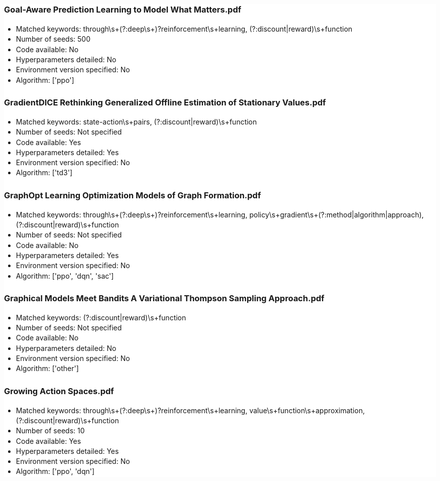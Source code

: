 
### Goal-Aware Prediction Learning to Model What Matters.pdf
* Matched keywords: through\s+(?:deep\s+)?reinforcement\s+learning, (?:discount|reward)\s+function
* Number of seeds: 500
* Code available: No
* Hyperparameters detailed: No
* Environment version specified: No
* Algorithm: ['ppo']


### GradientDICE Rethinking Generalized Offline Estimation of Stationary Values.pdf
* Matched keywords: state-action\s+pairs, (?:discount|reward)\s+function
* Number of seeds: Not specified
* Code available: Yes
* Hyperparameters detailed: Yes
* Environment version specified: No
* Algorithm: ['td3']


### GraphOpt Learning Optimization Models of Graph Formation.pdf
* Matched keywords: through\s+(?:deep\s+)?reinforcement\s+learning, policy\s+gradient\s+(?:method|algorithm|approach), (?:discount|reward)\s+function
* Number of seeds: Not specified
* Code available: No
* Hyperparameters detailed: Yes
* Environment version specified: No
* Algorithm: ['ppo', 'dqn', 'sac']


### Graphical Models Meet Bandits A Variational Thompson Sampling Approach.pdf
* Matched keywords: (?:discount|reward)\s+function
* Number of seeds: Not specified
* Code available: No
* Hyperparameters detailed: No
* Environment version specified: No
* Algorithm: ['other']


### Growing Action Spaces.pdf
* Matched keywords: through\s+(?:deep\s+)?reinforcement\s+learning, value\s+function\s+approximation, (?:discount|reward)\s+function
* Number of seeds: 10
* Code available: Yes
* Hyperparameters detailed: Yes
* Environment version specified: No
* Algorithm: ['ppo', 'dqn']

